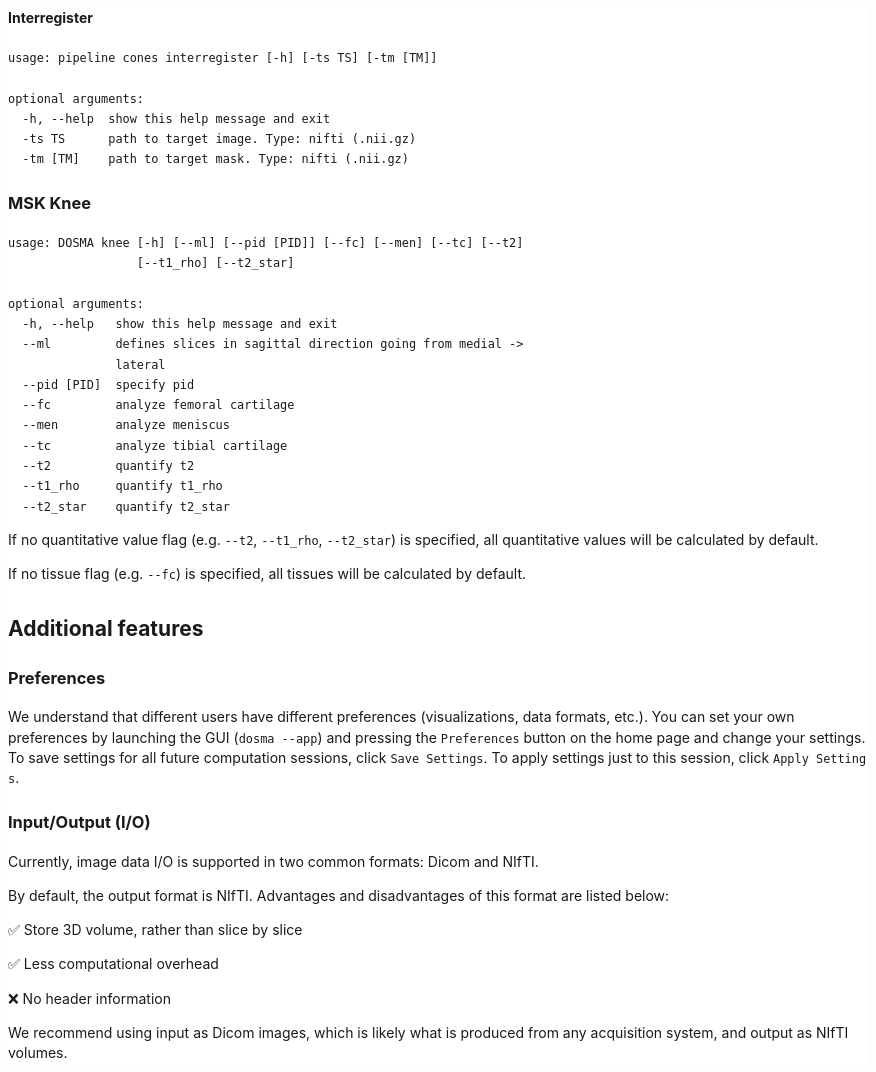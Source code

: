#### Interregister
```
usage: pipeline cones interregister [-h] [-ts TS] [-tm [TM]]

optional arguments:
  -h, --help  show this help message and exit
  -ts TS      path to target image. Type: nifti (.nii.gz)
  -tm [TM]    path to target mask. Type: nifti (.nii.gz)
```

### MSK Knee
```
usage: DOSMA knee [-h] [--ml] [--pid [PID]] [--fc] [--men] [--tc] [--t2]
                  [--t1_rho] [--t2_star]

optional arguments:
  -h, --help   show this help message and exit
  --ml         defines slices in sagittal direction going from medial ->
               lateral
  --pid [PID]  specify pid
  --fc         analyze femoral cartilage
  --men        analyze meniscus
  --tc         analyze tibial cartilage
  --t2         quantify t2
  --t1_rho     quantify t1_rho
  --t2_star    quantify t2_star
```

If no quantitative value flag (e.g. `--t2`, `--t1_rho`, `--t2_star`) is specified, all quantitative values will be calculated by default.

If no tissue flag (e.g. `--fc`) is specified, all tissues will be calculated by default.

## Additional features
### Preferences
We understand that different users have different preferences (visualizations, data formats, etc.). You can set your own preferences by launching the GUI (`dosma --app`) and pressing the `Preferences` button on the home page and change your settings. To save settings for all future computation sessions, click `Save Settings`. To apply settings just to this session, click `Apply Settings`.

### Input/Output (I/O)
Currently, image data I/O is supported in two common formats: Dicom and NIfTI.

By default, the output format is NIfTI. Advantages and disadvantages of this format are listed below:

:white_check_mark: Store 3D volume, rather than slice by slice

:white_check_mark: Less computational overhead

:x: No header information

We recommend using input as Dicom images, which is likely what is produced from any acquisition system, and output as NIfTI volumes.
